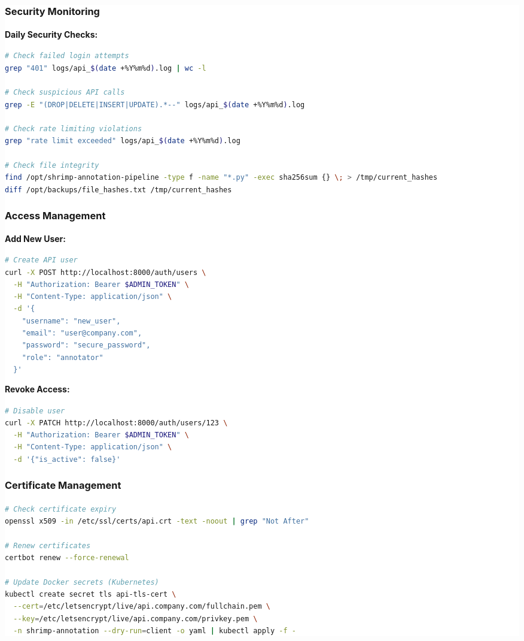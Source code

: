 ### Security Monitoring

**Daily Security Checks:**

```bash
# Check failed login attempts
grep "401" logs/api_$(date +%Y%m%d).log | wc -l

# Check suspicious API calls
grep -E "(DROP|DELETE|INSERT|UPDATE).*--" logs/api_$(date +%Y%m%d).log

# Check rate limiting violations
grep "rate limit exceeded" logs/api_$(date +%Y%m%d).log

# Check file integrity
find /opt/shrimp-annotation-pipeline -type f -name "*.py" -exec sha256sum {} \; > /tmp/current_hashes
diff /opt/backups/file_hashes.txt /tmp/current_hashes
```

### Access Management

**Add New User:**

```bash
# Create API user
curl -X POST http://localhost:8000/auth/users \
  -H "Authorization: Bearer $ADMIN_TOKEN" \
  -H "Content-Type: application/json" \
  -d '{
    "username": "new_user",
    "email": "user@company.com",
    "password": "secure_password",
    "role": "annotator"
  }'
```

**Revoke Access:**

```bash
# Disable user
curl -X PATCH http://localhost:8000/auth/users/123 \
  -H "Authorization: Bearer $ADMIN_TOKEN" \
  -H "Content-Type: application/json" \
  -d '{"is_active": false}'
```

### Certificate Management

```bash
# Check certificate expiry
openssl x509 -in /etc/ssl/certs/api.crt -text -noout | grep "Not After"

# Renew certificates
certbot renew --force-renewal

# Update Docker secrets (Kubernetes)
kubectl create secret tls api-tls-cert \
  --cert=/etc/letsencrypt/live/api.company.com/fullchain.pem \
  --key=/etc/letsencrypt/live/api.company.com/privkey.pem \
  -n shrimp-annotation --dry-run=client -o yaml | kubectl apply -f -
```
